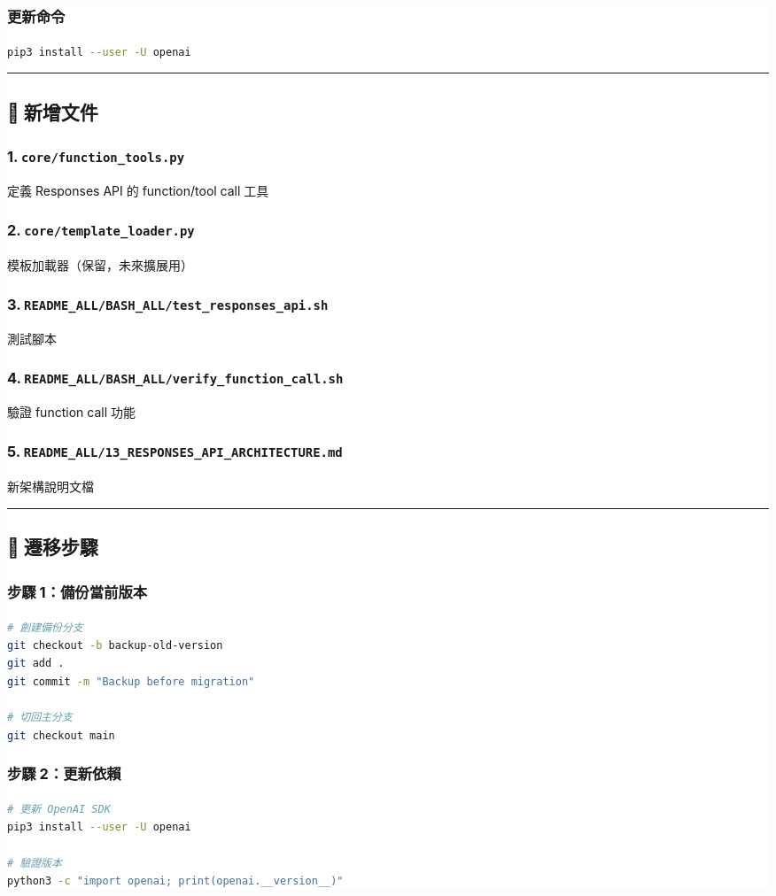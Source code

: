 ### 更新命令

```bash
pip3 install --user -U openai
```

---

## 📁 新增文件

### 1. `core/function_tools.py`
定義 Responses API 的 function/tool call 工具

### 2. `core/template_loader.py`
模板加載器（保留，未來擴展用）

### 3. `README_ALL/BASH_ALL/test_responses_api.sh`
測試腳本

### 4. `README_ALL/BASH_ALL/verify_function_call.sh`
驗證 function call 功能

### 5. `README_ALL/13_RESPONSES_API_ARCHITECTURE.md`
新架構說明文檔

---

## 🚀 遷移步驟

### 步驟 1：備份當前版本

```bash
# 創建備份分支
git checkout -b backup-old-version
git add .
git commit -m "Backup before migration"

# 切回主分支
git checkout main
```

### 步驟 2：更新依賴

```bash
# 更新 OpenAI SDK
pip3 install --user -U openai

# 驗證版本
python3 -c "import openai; print(openai.__version__)"
```

